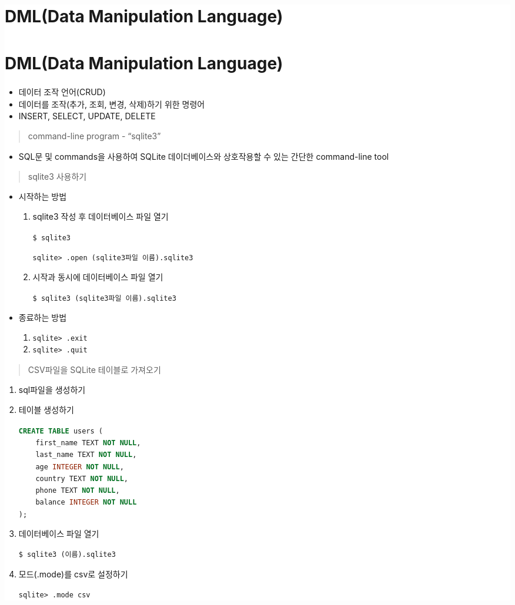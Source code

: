 # DML(Data Manipulation Language)

# DML(Data Manipulation Language)

- 데이터 조작 언어(CRUD)
- 데이터를 조작(추가, 조회, 변경, 삭제)하기 위한 명령어
- INSERT, SELECT, UPDATE, DELETE

> command-line program - “sqlite3”
> 
- SQL문 및 commands을 사용하여 SQLite 데이더베이스와 상호작용할 수 있는 간단한 command-line tool
    
 

> sqlite3 사용하기
> 
- 시작하는 방법
    1. sqlite3 작성 후 데이터베이스 파일 열기
        
        `$ sqlite3`
        
        `sqlite> .open (sqlite3파일 이름).sqlite3`
        
    2. 시작과 동시에 데이터베이스 파일 열기
        
        `$ sqlite3 (sqlite3파일 이름).sqlite3`
        
- 종료하는 방법
    1. `sqlite> .exit`
    2. `sqlite> .quit`
    

> CSV파일을 SQLite 테이블로 가져오기
> 
1. sql파일을 생성하기
2. 테이블 생성하기
    
    ```sql
    CREATE TABLE users (
        first_name TEXT NOT NULL,
        last_name TEXT NOT NULL,
        age INTEGER NOT NULL,
        country TEXT NOT NULL,
        phone TEXT NOT NULL,
        balance INTEGER NOT NULL
    );
    ```
    
3. 데이터베이스 파일 열기
    
    `$ sqlite3 (이름).sqlite3`
    
4. 모드(.mode)를 csv로 설정하기
    
    `sqlite> .mode csv`
    